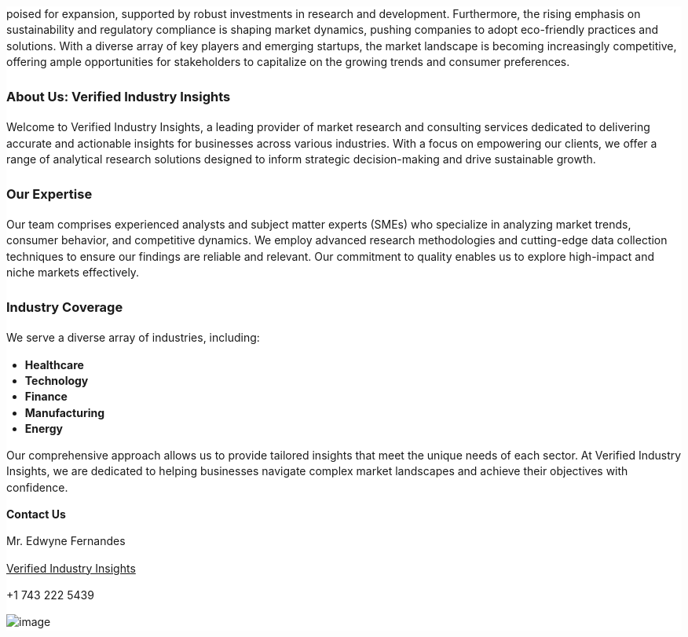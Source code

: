 poised for expansion, supported by robust investments in research and development. Furthermore, the rising emphasis on sustainability and regulatory compliance is shaping market dynamics, pushing companies to adopt eco-friendly practices and solutions. With a diverse array of key players and emerging startups, the market landscape is becoming increasingly competitive, offering ample opportunities for stakeholders to capitalize on the growing trends and consumer preferences.</p><h3>About Us: Verified Industry Insights</h3><p>Welcome to Verified Industry Insights, a leading provider of market research and consulting services dedicated to delivering accurate and actionable insights for businesses across various industries. With a focus on empowering our clients, we offer a range of analytical research solutions designed to inform strategic decision-making and drive sustainable growth.</p><h3>Our Expertise</h3><p>Our team comprises experienced analysts and subject matter experts (SMEs) who specialize in analyzing market trends, consumer behavior, and competitive dynamics. We employ advanced research methodologies and cutting-edge data collection techniques to ensure our findings are reliable and relevant. Our commitment to quality enables us to explore high-impact and niche markets effectively.</p><h3>Industry Coverage</h3><p>We serve a diverse array of industries, including:</p><ul><li><strong>Healthcare</strong></li><li><strong>Technology</strong></li><li><strong>Finance</strong></li><li><strong>Manufacturing</strong></li><li><strong>Energy</strong></li></ul><p>Our comprehensive approach allows us to provide tailored insights that meet the unique needs of each sector. At Verified Industry Insights, we are dedicated to helping businesses navigate complex market landscapes and achieve their objectives with confidence.</p><p><strong>Contact Us</strong></p><p>Mr. Edwyne Fernandes</p><p><a href="https://www.verifiedindustryinsights.com/">Verified Industry Insights</a></p><p>+1 743 222 5439</p>
![image](https://github.com/user-attachments/assets/d1082f1f-619e-410e-b575-1cd223340971)
